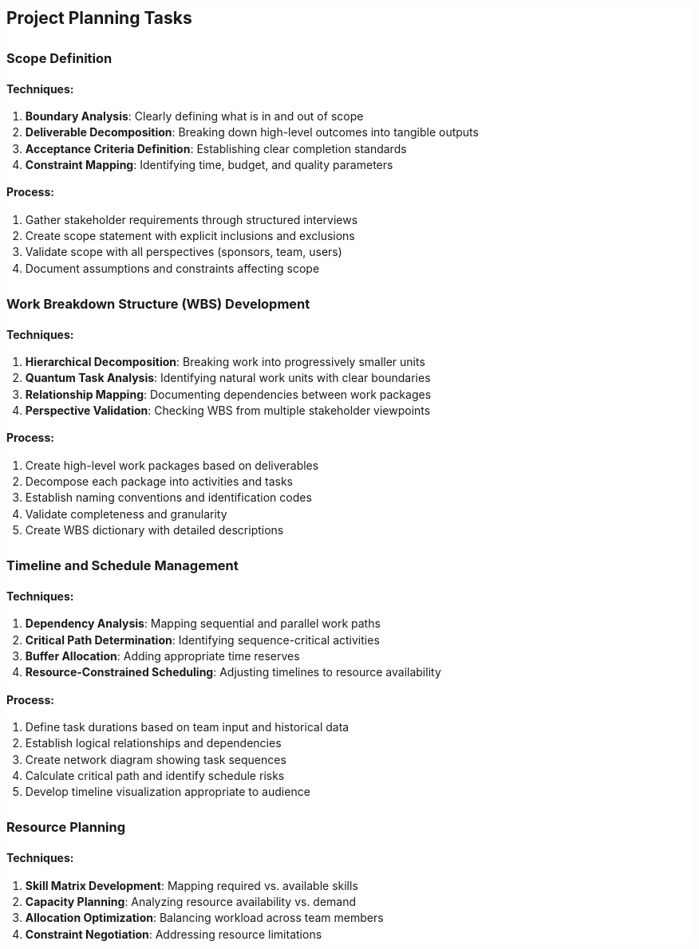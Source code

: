 ## Project Planning Tasks

### Scope Definition

**Techniques:**
1. **Boundary Analysis**: Clearly defining what is in and out of scope
2. **Deliverable Decomposition**: Breaking down high-level outcomes into tangible outputs
3. **Acceptance Criteria Definition**: Establishing clear completion standards
4. **Constraint Mapping**: Identifying time, budget, and quality parameters

**Process:**
1. Gather stakeholder requirements through structured interviews
2. Create scope statement with explicit inclusions and exclusions
3. Validate scope with all perspectives (sponsors, team, users)
4. Document assumptions and constraints affecting scope

### Work Breakdown Structure (WBS) Development

**Techniques:**
1. **Hierarchical Decomposition**: Breaking work into progressively smaller units
2. **Quantum Task Analysis**: Identifying natural work units with clear boundaries
3. **Relationship Mapping**: Documenting dependencies between work packages
4. **Perspective Validation**: Checking WBS from multiple stakeholder viewpoints

**Process:**
1. Create high-level work packages based on deliverables
2. Decompose each package into activities and tasks
3. Establish naming conventions and identification codes
4. Validate completeness and granularity
5. Create WBS dictionary with detailed descriptions

### Timeline and Schedule Management

**Techniques:**
1. **Dependency Analysis**: Mapping sequential and parallel work paths
2. **Critical Path Determination**: Identifying sequence-critical activities
3. **Buffer Allocation**: Adding appropriate time reserves
4. **Resource-Constrained Scheduling**: Adjusting timelines to resource availability

**Process:**
1. Define task durations based on team input and historical data
2. Establish logical relationships and dependencies
3. Create network diagram showing task sequences
4. Calculate critical path and identify schedule risks
5. Develop timeline visualization appropriate to audience

### Resource Planning

**Techniques:**
1. **Skill Matrix Development**: Mapping required vs. available skills
2. **Capacity Planning**: Analyzing resource availability vs. demand
3. **Allocation Optimization**: Balancing workload across team members
4. **Constraint Negotiation**: Addressing resource limitations
